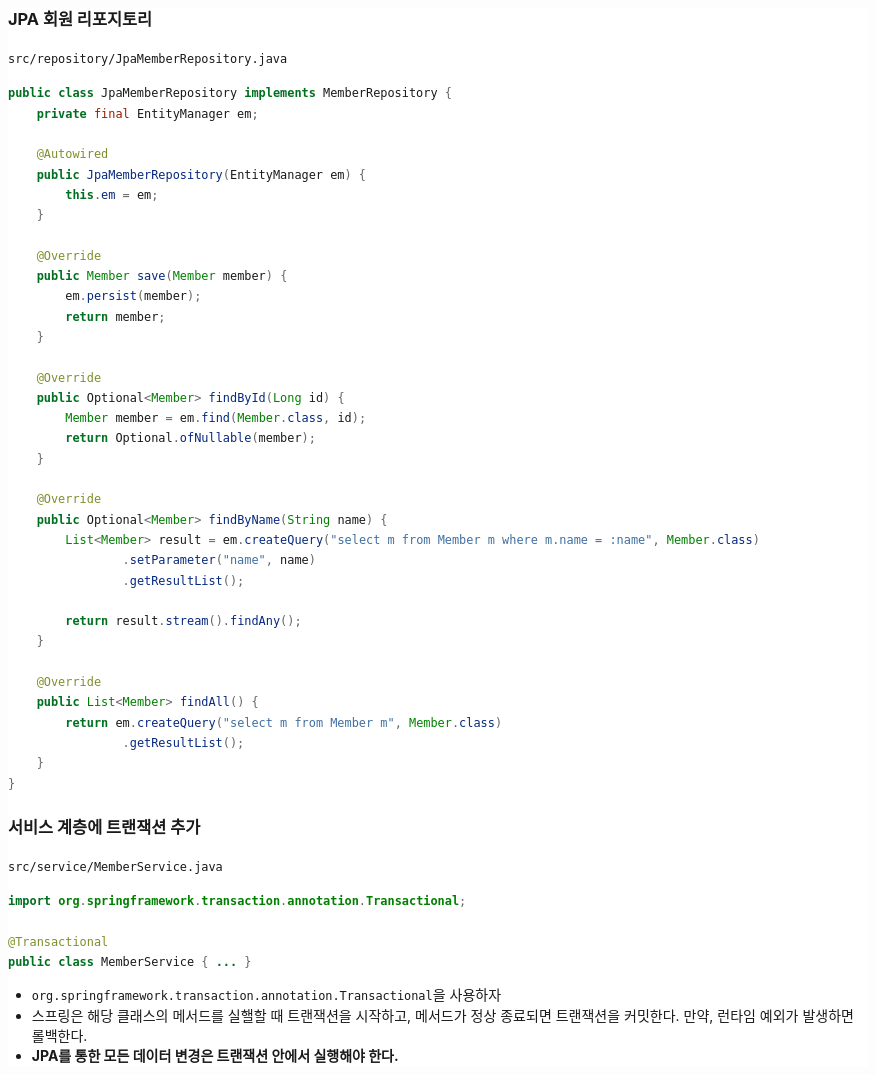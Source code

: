 ### JPA 회원 리포지토리
`src/repository/JpaMemberRepository.java`
```java
public class JpaMemberRepository implements MemberRepository {
    private final EntityManager em;

    @Autowired
    public JpaMemberRepository(EntityManager em) {
        this.em = em;
    }

    @Override
    public Member save(Member member) {
        em.persist(member);
        return member;
    }

    @Override
    public Optional<Member> findById(Long id) {
        Member member = em.find(Member.class, id);
        return Optional.ofNullable(member);
    }

    @Override
    public Optional<Member> findByName(String name) {
        List<Member> result = em.createQuery("select m from Member m where m.name = :name", Member.class)
                .setParameter("name", name)
                .getResultList();

        return result.stream().findAny();
    }

    @Override
    public List<Member> findAll() {
        return em.createQuery("select m from Member m", Member.class)
                .getResultList();
    }
}
```

### 서비스 계층에 트랜잭션 추가
`src/service/MemberService.java`
```java
import org.springframework.transaction.annotation.Transactional;

@Transactional
public class MemberService { ... }
```
* `org.springframework.transaction.annotation.Transactional`을 사용하자
* 스프링은 해당 클래스의 메서드를 실핼할 때 트랜잭션을 시작하고, 메서드가 정상 종료되면 트랜잭션을 커밋한다.
  만약, 런타임 예외가 발생하면 롤백한다.
* **JPA를 통한 모든 데이터 변경은 트랜잭션 안에서 실행해야 한다.**
